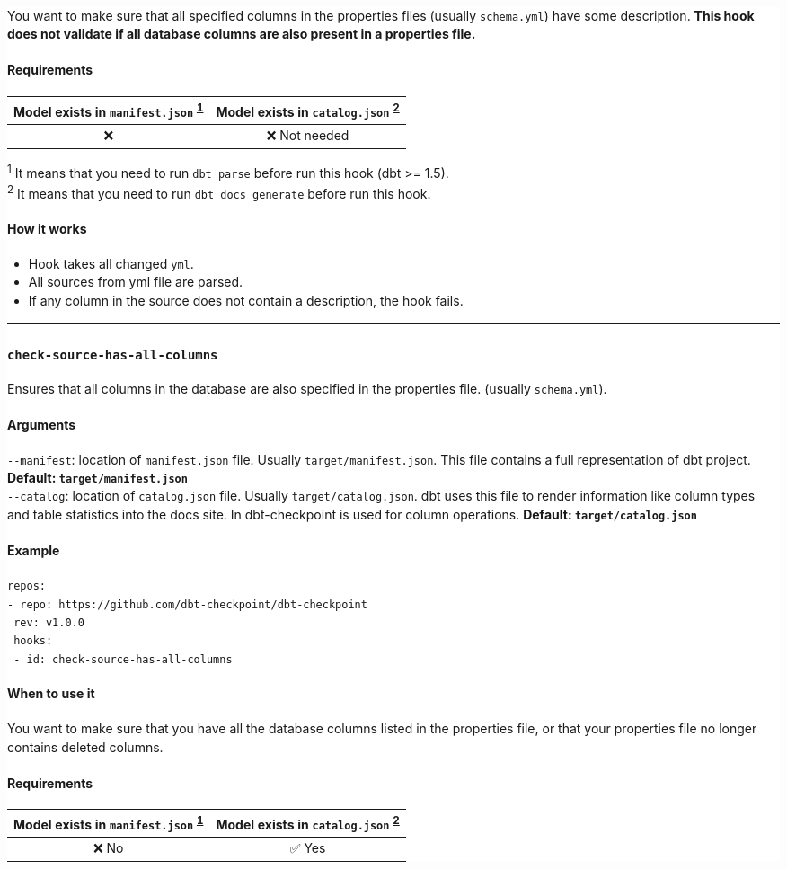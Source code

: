 You want to make sure that all specified columns in the properties files (usually `schema.yml`) have some description. **This hook does not validate if all database columns are also present in a properties file.**

#### Requirements

| Model exists in `manifest.json` <sup id="a1">[1](#f1)</sup> | Model exists in `catalog.json` <sup id="a2">[2](#f2)</sup> |
| :---------------------------------------------------------: | :--------------------------------------------------------: |
|                             :x:                             |                       :x: Not needed                       |

<sup id="f1">1</sup> It means that you need to run `dbt parse` before run this hook (dbt >= 1.5).<br/>
<sup id="f2">2</sup> It means that you need to run `dbt docs generate` before run this hook.

#### How it works

- Hook takes all changed `yml`.
- All sources from yml file are parsed.
- If any column in the source does not contain a description, the hook fails.

---

### `check-source-has-all-columns`

Ensures that all columns in the database are also specified in the properties file. (usually `schema.yml`).

#### Arguments

`--manifest`: location of `manifest.json` file. Usually `target/manifest.json`. This file contains a full representation of dbt project. **Default: `target/manifest.json`**<br/>
`--catalog`: location of `catalog.json` file. Usually `target/catalog.json`. dbt uses this file to render information like column types and table statistics into the docs site. In dbt-checkpoint is used for column operations. **Default: `target/catalog.json`**

#### Example

```
repos:
- repo: https://github.com/dbt-checkpoint/dbt-checkpoint
 rev: v1.0.0
 hooks:
 - id: check-source-has-all-columns
```

#### When to use it

You want to make sure that you have all the database columns listed in the properties file, or that your properties file no longer contains deleted columns.

#### Requirements

| Model exists in `manifest.json` <sup id="a1">[1](#f1)</sup> | Model exists in `catalog.json` <sup id="a2">[2](#f2)</sup> |
| :---------------------------------------------------------: | :--------------------------------------------------------: |
|                           :x: No                            |                   :white_check_mark: Yes                   |
